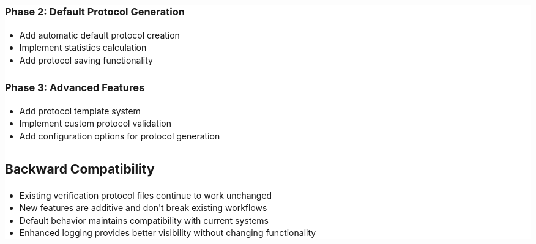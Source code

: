 ### Phase 2: Default Protocol Generation
- Add automatic default protocol creation
- Implement statistics calculation
- Add protocol saving functionality

### Phase 3: Advanced Features
- Add protocol template system
- Implement custom protocol validation
- Add configuration options for protocol generation

## Backward Compatibility

- Existing verification protocol files continue to work unchanged
- New features are additive and don't break existing workflows
- Default behavior maintains compatibility with current systems
- Enhanced logging provides better visibility without changing functionality